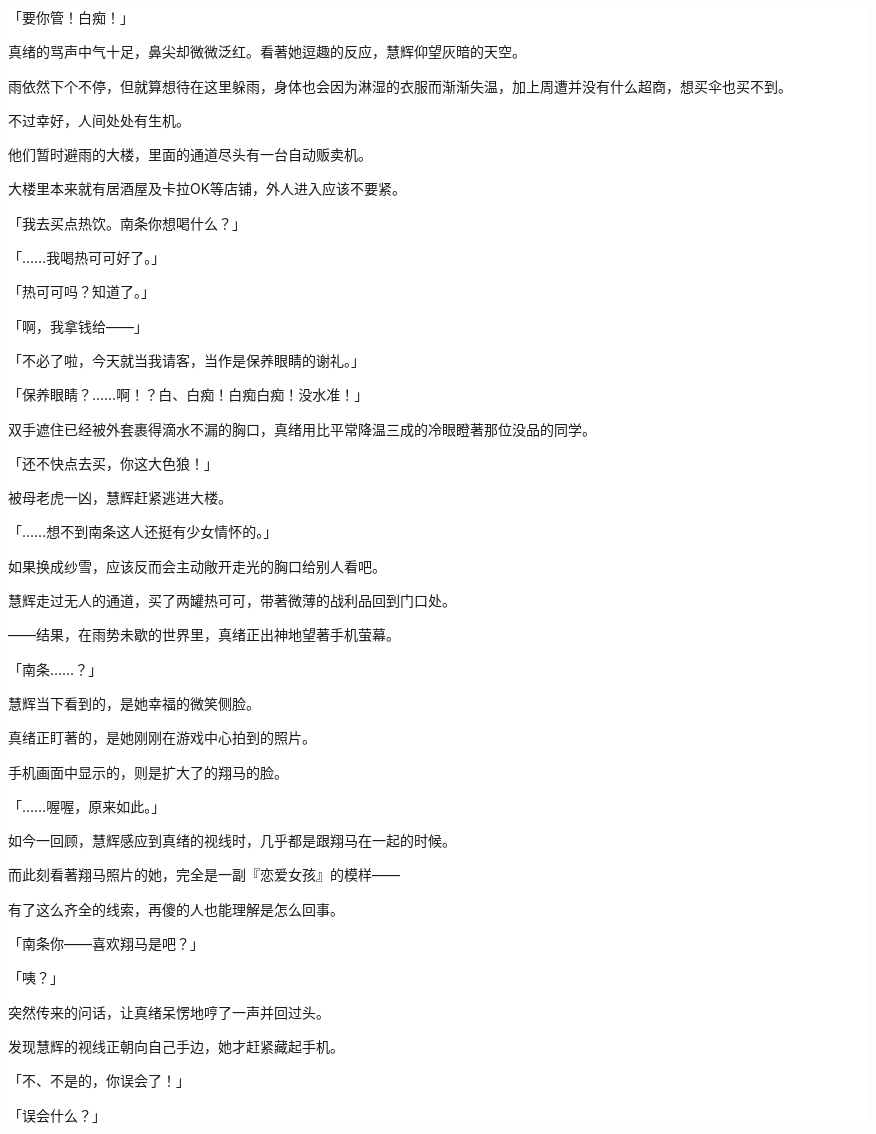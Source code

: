 「要你管！白痴！」

真绪的骂声中气十足，鼻尖却微微泛红。看著她逗趣的反应，慧辉仰望灰暗的天空。

雨依然下个不停，但就算想待在这里躲雨，身体也会因为淋湿的衣服而渐渐失温，加上周遭并没有什么超商，想买伞也买不到。

不过幸好，人间处处有生机。

他们暂时避雨的大楼，里面的通道尽头有一台自动贩卖机。

大楼里本来就有居酒屋及卡拉OK等店铺，外人进入应该不要紧。

「我去买点热饮。南条你想喝什么？」

「……我喝热可可好了。」

「热可可吗？知道了。」

「啊，我拿钱给——」

「不必了啦，今天就当我请客，当作是保养眼睛的谢礼。」

「保养眼睛？……啊！？白、白痴！白痴白痴！没水准！」

双手遮住已经被外套裹得滴水不漏的胸口，真绪用比平常降温三成的冷眼瞪著那位没品的同学。

「还不快点去买，你这大色狼！」

被母老虎一凶，慧辉赶紧逃进大楼。

「……想不到南条这人还挺有少女情怀的。」

如果换成纱雪，应该反而会主动敞开走光的胸口给别人看吧。

慧辉走过无人的通道，买了两罐热可可，带著微薄的战利品回到门口处。

——结果，在雨势未歇的世界里，真绪正出神地望著手机萤幕。

「南条……？」

慧辉当下看到的，是她幸福的微笑侧脸。

真绪正盯著的，是她刚刚在游戏中心拍到的照片。

手机画面中显示的，则是扩大了的翔马的脸。

「……喔喔，原来如此。」

如今一回顾，慧辉感应到真绪的视线时，几乎都是跟翔马在一起的时候。

而此刻看著翔马照片的她，完全是一副『恋爱女孩』的模样——

有了这么齐全的线索，再傻的人也能理解是怎么回事。

「南条你——喜欢翔马是吧？」

「咦？」

突然传来的问话，让真绪呆愣地哼了一声并回过头。

发现慧辉的视线正朝向自己手边，她才赶紧藏起手机。

「不、不是的，你误会了！」

「误会什么？」
